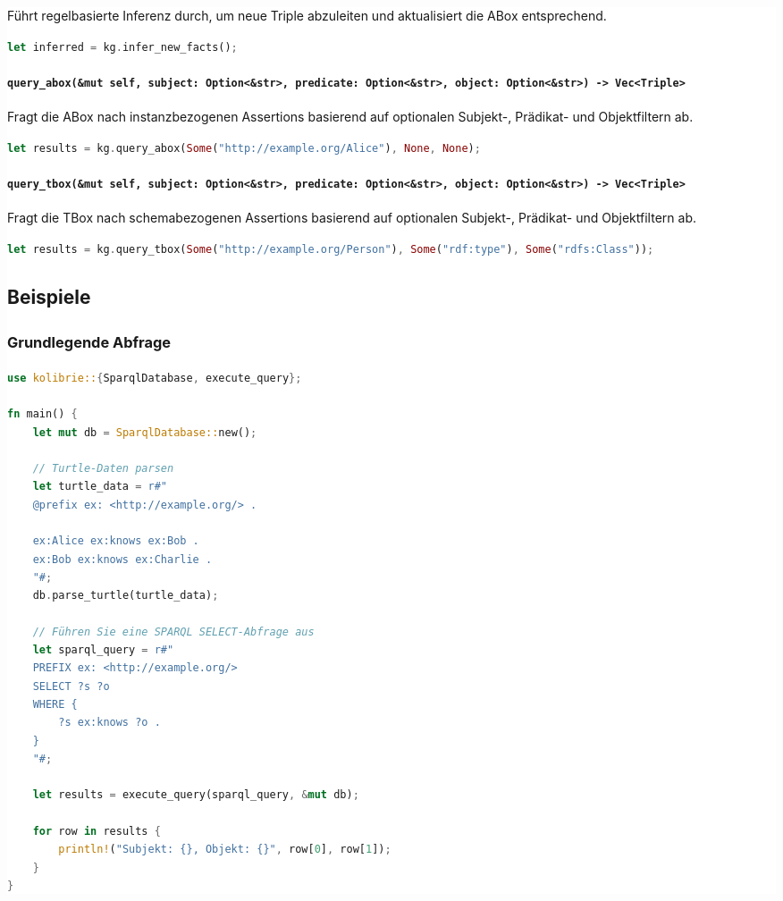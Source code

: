 Führt regelbasierte Inferenz durch, um neue Triple abzuleiten und aktualisiert die ABox entsprechend.

```rust
let inferred = kg.infer_new_facts();
```

#### `query_abox(&mut self, subject: Option<&str>, predicate: Option<&str>, object: Option<&str>) -> Vec<Triple>`

Fragt die ABox nach instanzbezogenen Assertions basierend auf optionalen Subjekt-, Prädikat- und Objektfiltern ab.

```rust
let results = kg.query_abox(Some("http://example.org/Alice"), None, None);
```

#### `query_tbox(&mut self, subject: Option<&str>, predicate: Option<&str>, object: Option<&str>) -> Vec<Triple>`

Fragt die TBox nach schemabezogenen Assertions basierend auf optionalen Subjekt-, Prädikat- und Objektfiltern ab.

```rust
let results = kg.query_tbox(Some("http://example.org/Person"), Some("rdf:type"), Some("rdfs:Class"));
```

## Beispiele

### Grundlegende Abfrage

```rust
use kolibrie::{SparqlDatabase, execute_query};

fn main() {
    let mut db = SparqlDatabase::new();

    // Turtle-Daten parsen
    let turtle_data = r#"
    @prefix ex: <http://example.org/> .

    ex:Alice ex:knows ex:Bob .
    ex:Bob ex:knows ex:Charlie .
    "#;
    db.parse_turtle(turtle_data);

    // Führen Sie eine SPARQL SELECT-Abfrage aus
    let sparql_query = r#"
    PREFIX ex: <http://example.org/>
    SELECT ?s ?o
    WHERE {
        ?s ex:knows ?o .
    }
    "#;

    let results = execute_query(sparql_query, &mut db);

    for row in results {
        println!("Subjekt: {}, Objekt: {}", row[0], row[1]);
    }
}
```
